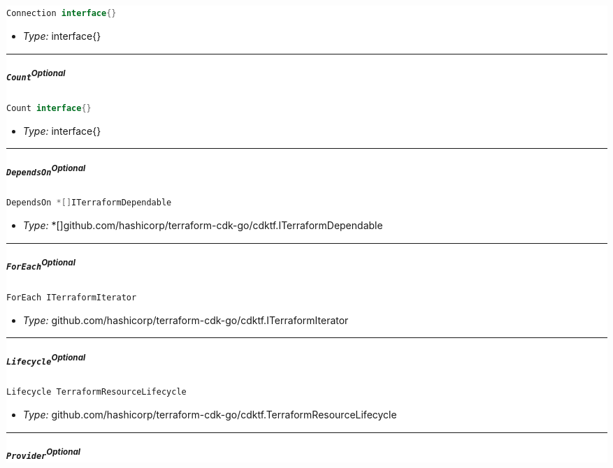 ```go
Connection interface{}
```

- *Type:* interface{}

---

##### `Count`<sup>Optional</sup> <a name="Count" id="@cdktf/provider-datadog.dashboardList.DashboardListConfig.property.count"></a>

```go
Count interface{}
```

- *Type:* interface{}

---

##### `DependsOn`<sup>Optional</sup> <a name="DependsOn" id="@cdktf/provider-datadog.dashboardList.DashboardListConfig.property.dependsOn"></a>

```go
DependsOn *[]ITerraformDependable
```

- *Type:* *[]github.com/hashicorp/terraform-cdk-go/cdktf.ITerraformDependable

---

##### `ForEach`<sup>Optional</sup> <a name="ForEach" id="@cdktf/provider-datadog.dashboardList.DashboardListConfig.property.forEach"></a>

```go
ForEach ITerraformIterator
```

- *Type:* github.com/hashicorp/terraform-cdk-go/cdktf.ITerraformIterator

---

##### `Lifecycle`<sup>Optional</sup> <a name="Lifecycle" id="@cdktf/provider-datadog.dashboardList.DashboardListConfig.property.lifecycle"></a>

```go
Lifecycle TerraformResourceLifecycle
```

- *Type:* github.com/hashicorp/terraform-cdk-go/cdktf.TerraformResourceLifecycle

---

##### `Provider`<sup>Optional</sup> <a name="Provider" id="@cdktf/provider-datadog.dashboardList.DashboardListConfig.property.provider"></a>
